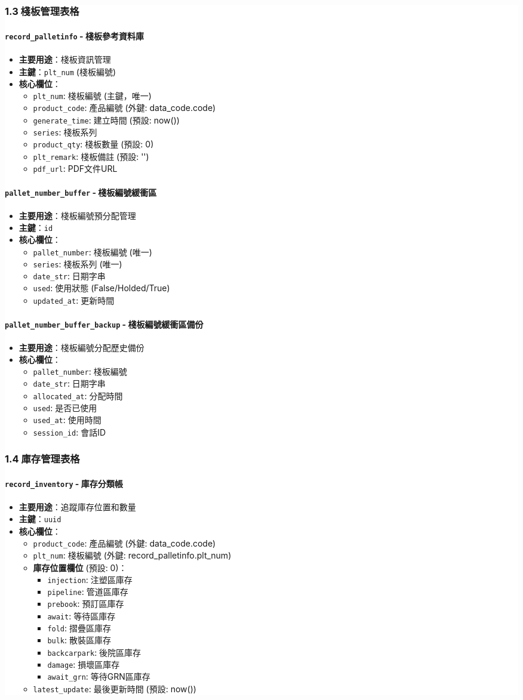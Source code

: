 ### 1.3 棧板管理表格

#### `record_palletinfo` - 棧板參考資料庫
- **主要用途**：棧板資訊管理
- **主鍵**：`plt_num` (棧板編號)
- **核心欄位**：
  - `plt_num`: 棧板編號 (主鍵，唯一)
  - `product_code`: 產品編號 (外鍵: data_code.code)
  - `generate_time`: 建立時間 (預設: now())
  - `series`: 棧板系列
  - `product_qty`: 棧板數量 (預設: 0)
  - `plt_remark`: 棧板備註 (預設: '')
  - `pdf_url`: PDF文件URL

#### `pallet_number_buffer` - 棧板編號緩衝區
- **主要用途**：棧板編號預分配管理
- **主鍵**：`id`
- **核心欄位**：
  - `pallet_number`: 棧板編號 (唯一)
  - `series`: 棧板系列 (唯一)
  - `date_str`: 日期字串
  - `used`: 使用狀態 (False/Holded/True)
  - `updated_at`: 更新時間

#### `pallet_number_buffer_backup` - 棧板編號緩衝區備份
- **主要用途**：棧板編號分配歷史備份
- **核心欄位**：
  - `pallet_number`: 棧板編號
  - `date_str`: 日期字串
  - `allocated_at`: 分配時間
  - `used`: 是否已使用
  - `used_at`: 使用時間
  - `session_id`: 會話ID

### 1.4 庫存管理表格

#### `record_inventory` - 庫存分類帳
- **主要用途**：追蹤庫存位置和數量
- **主鍵**：`uuid`
- **核心欄位**：
  - `product_code`: 產品編號 (外鍵: data_code.code)
  - `plt_num`: 棧板編號 (外鍵: record_palletinfo.plt_num)
  - **庫存位置欄位** (預設: 0)：
    - `injection`: 注塑區庫存
    - `pipeline`: 管道區庫存
    - `prebook`: 預訂區庫存
    - `await`: 等待區庫存
    - `fold`: 摺疊區庫存
    - `bulk`: 散裝區庫存
    - `backcarpark`: 後院區庫存
    - `damage`: 損壞區庫存
    - `await_grn`: 等待GRN區庫存
  - `latest_update`: 最後更新時間 (預設: now())
